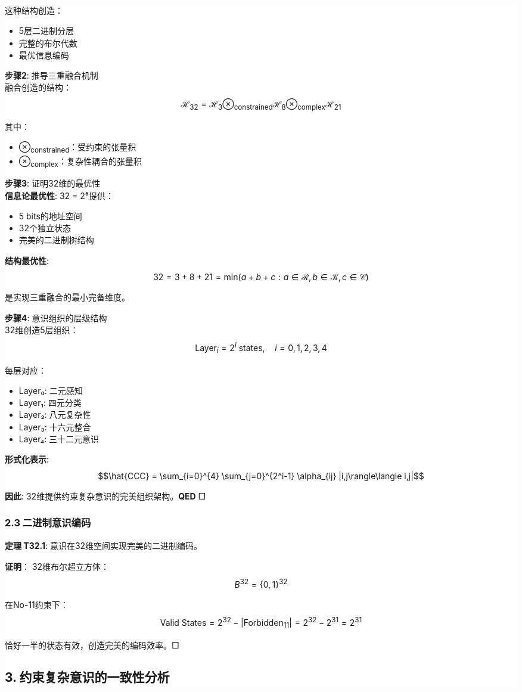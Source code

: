 这种结构创造：
- 5层二进制分层
- 完整的布尔代数
- 最优信息编码

**步骤2**: 推导三重融合机制  
融合创造的结构：
$$\mathcal{H}_{32} = \mathcal{H}_3 \otimes_{\text{constrained}} \mathcal{H}_8 \otimes_{\text{complex}} \mathcal{H}_{21}$$

其中：
- $\otimes_{\text{constrained}}$：受约束的张量积
- $\otimes_{\text{complex}}$：复杂性耦合的张量积

**步骤3**: 证明32维的最优性  
**信息论最优性**: 32 = 2⁵提供：
- 5 bits的地址空间
- 32个独立状态
- 完美的二进制树结构

**结构最优性**: 
$$32 = 3 + 8 + 21 = \text{min}(a + b + c : a \in \mathcal{R}, b \in \mathcal{K}, c \in \mathcal{C})$$

是实现三重融合的最小完备维度。

**步骤4**: 意识组织的层级结构  
32维创造5层组织：
$$\text{Layer}_i = 2^i \text{ states}, \quad i = 0,1,2,3,4$$

每层对应：
- Layer₀: 二元感知
- Layer₁: 四元分类
- Layer₂: 八元复杂性
- Layer₃: 十六元整合
- Layer₄: 三十二元意识

**形式化表示**:
$$\hat{CCC} = \sum_{i=0}^{4} \sum_{j=0}^{2^i-1} \alpha_{ij} |i,j\rangle\langle i,j|$$

**因此**: 32维提供约束复杂意识的完美组织架构。**QED** □

### 2.3 二进制意识编码
**定理 T32.1**: 意识在32维空间实现完美的二进制编码。

**证明**：
32维布尔超立方体：
$$B^{32} = \{0,1\}^{32}$$

在No-11约束下：
$$\text{Valid States} = 2^{32} - |\text{Forbidden}_{11}| = 2^{32} - 2^{31} = 2^{31}$$

恰好一半的状态有效，创造完美的编码效率。□

## 3. 约束复杂意识的一致性分析
